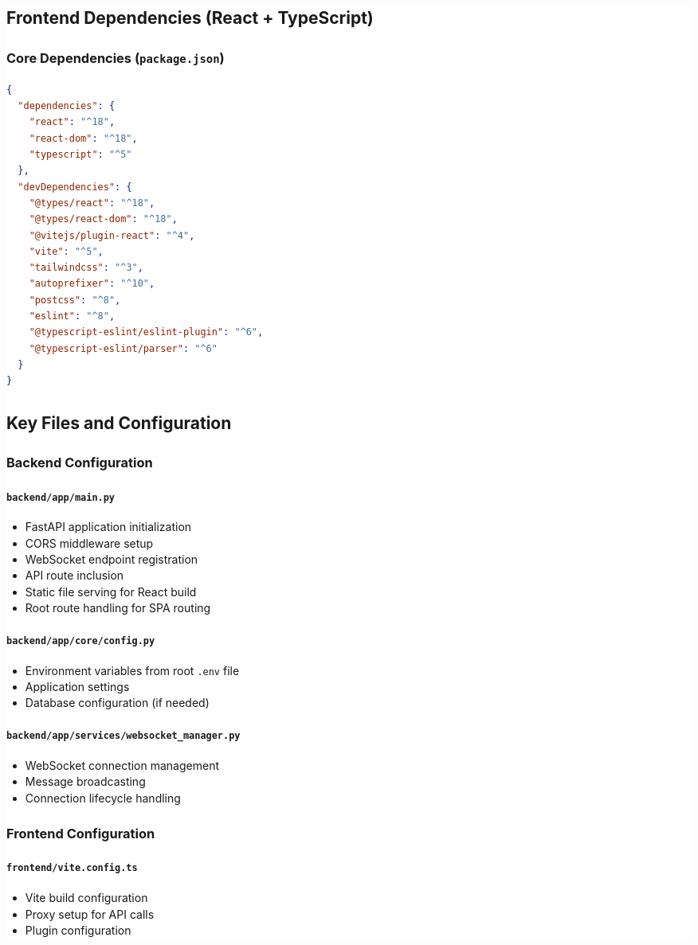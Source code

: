 ## Frontend Dependencies (React + TypeScript)

### Core Dependencies (`package.json`)
```json
{
  "dependencies": {
    "react": "^18",
    "react-dom": "^18",
    "typescript": "^5"
  },
  "devDependencies": {
    "@types/react": "^18",
    "@types/react-dom": "^18",
    "@vitejs/plugin-react": "^4",
    "vite": "^5",
    "tailwindcss": "^3",
    "autoprefixer": "^10",
    "postcss": "^8",
    "eslint": "^8",
    "@typescript-eslint/eslint-plugin": "^6",
    "@typescript-eslint/parser": "^6"
  }
}
```

## Key Files and Configuration

### Backend Configuration

#### `backend/app/main.py`
- FastAPI application initialization
- CORS middleware setup
- WebSocket endpoint registration
- API route inclusion
- Static file serving for React build
- Root route handling for SPA routing

#### `backend/app/core/config.py`
- Environment variables from root `.env` file
- Application settings
- Database configuration (if needed)

#### `backend/app/services/websocket_manager.py`
- WebSocket connection management
- Message broadcasting
- Connection lifecycle handling

### Frontend Configuration

#### `frontend/vite.config.ts`
- Vite build configuration
- Proxy setup for API calls
- Plugin configuration
